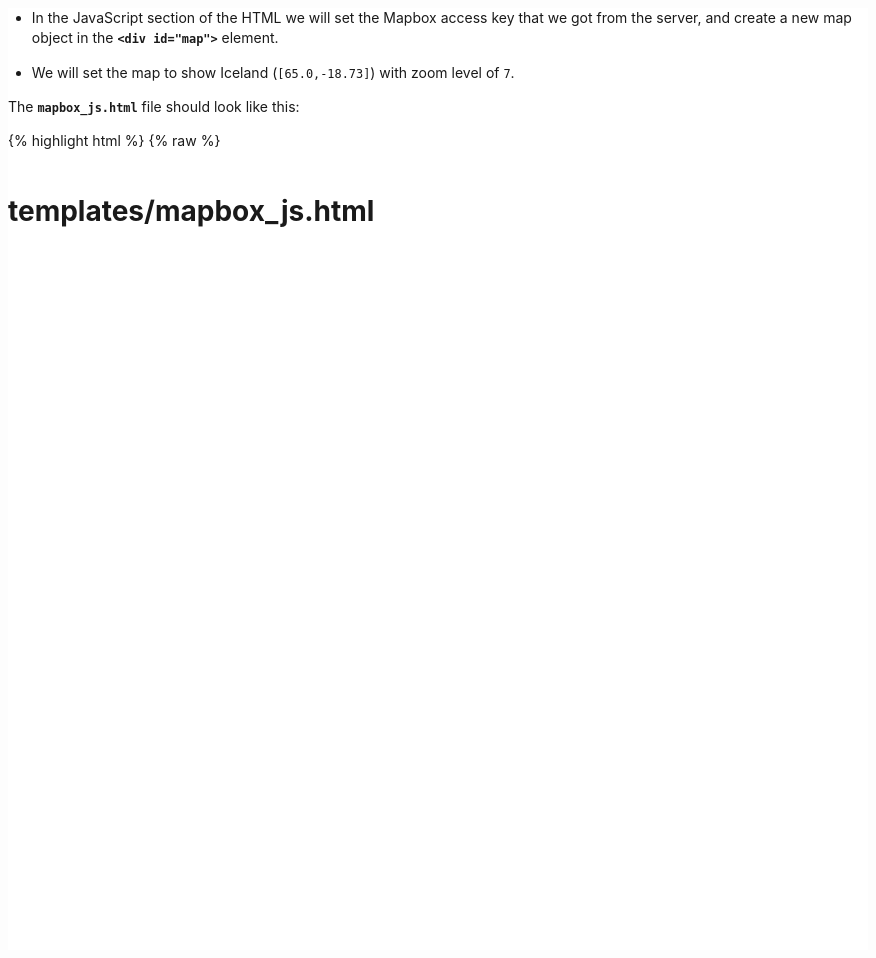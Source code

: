 - In the JavaScript section of the HTML we will set the Mapbox access key that we got from the server, and create a new map object in the **`<div id="map">`** element.

- We will set the map to show Iceland (`[65.0,-18.73]`) with zoom level of `7`.

The **`mapbox_js.html`** file should look like this:

{% highlight html %}
{% raw %}
# templates/mapbox_js.html

<html>
    <head>
        <meta name='viewport' content='initial-scale=1,maximum-scale=1,user-scalable=no' />
        <link href='https://api.tiles.mapbox.com/mapbox.js/v2.2.3/mapbox.css' rel='stylesheet' />
        <script src='https://api.tiles.mapbox.com/mapbox.js/v2.2.3/mapbox.js'></script>
        <script type="text/javascript" src="https://code.jquery.com/jquery-2.1.4.min.js"></script>
        <style>
            body { margin:0; padding:0; }
            #map { width: 100%; height: 700px; }
        </style>
    </head>
    <body>
        <div id="map"></div>
        <script>
            L.mapbox.accessToken = '{{ACCESS_KEY}}';

            var map = L.mapbox.map('map', 'mapbox.streets', {
              scrollWheelZoom: false,
              zoomControl: false
            }).setView([65.0,-18.73], 7);
        </script>
    </body>
</html>

{% endraw %}
{% endhighlight %}

You can start the server again by running the **`start.sh`** file:

{% highlight bash %}

sh start.sh

{% endhighlight %}

Browsing to [http://127.0.0.1:5000/mapbox_js](http://127.0.0.1:5000/mapbox_js) will show a map of Iceland:

![]({{ site.baseurl }}/images/flask_mapbox/map1.png)

### Show the route on the map

In order to show a route on the map we will use the [Mapbox routing API](https://www.mapbox.com/directions/).

